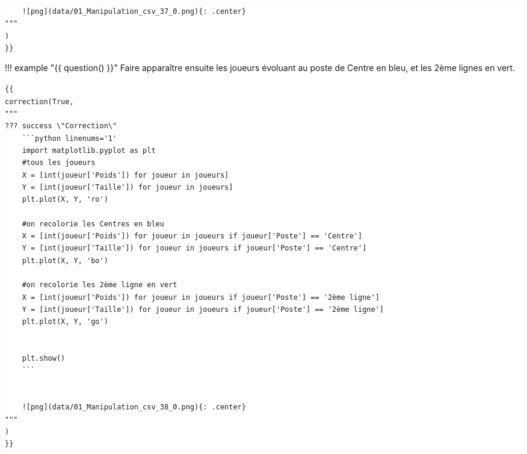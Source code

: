 
        ![png](data/01_Manipulation_csv_37_0.png){: .center}        
    """
    )
    }}

!!! example "{{ question() }}"
    Faire apparaître ensuite les joueurs évoluant au poste de Centre en bleu, et les 2ème lignes en vert.

    {{
    correction(True,
    """
    ??? success \"Correction\" 
        ```python linenums='1'
        import matplotlib.pyplot as plt
        #tous les joueurs
        X = [int(joueur['Poids']) for joueur in joueurs]
        Y = [int(joueur['Taille']) for joueur in joueurs]
        plt.plot(X, Y, 'ro') 

        #on recolorie les Centres en bleu
        X = [int(joueur['Poids']) for joueur in joueurs if joueur['Poste'] == 'Centre']
        Y = [int(joueur['Taille']) for joueur in joueurs if joueur['Poste'] == 'Centre']
        plt.plot(X, Y, 'bo')

        #on recolorie les 2ème ligne en vert
        X = [int(joueur['Poids']) for joueur in joueurs if joueur['Poste'] == '2ème ligne']
        Y = [int(joueur['Taille']) for joueur in joueurs if joueur['Poste'] == '2ème ligne']
        plt.plot(X, Y, 'go')


        plt.show()
        ```


        ![png](data/01_Manipulation_csv_38_0.png){: .center}        
    """
    )
    }}



